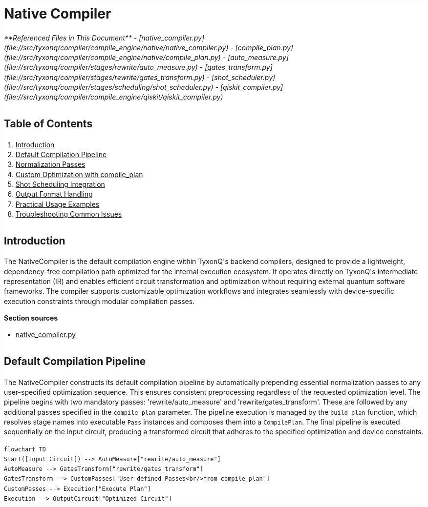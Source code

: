 # Native Compiler

<cite>
**Referenced Files in This Document**   
- [native_compiler.py](file://src/tyxonq/compiler/compile_engine/native/native_compiler.py)
- [compile_plan.py](file://src/tyxonq/compiler/compile_engine/native/compile_plan.py)
- [auto_measure.py](file://src/tyxonq/compiler/stages/rewrite/auto_measure.py)
- [gates_transform.py](file://src/tyxonq/compiler/stages/rewrite/gates_transform.py)
- [shot_scheduler.py](file://src/tyxonq/compiler/stages/scheduling/shot_scheduler.py)
- [qiskit_compiler.py](file://src/tyxonq/compiler/compile_engine/qiskit/qiskit_compiler.py)
</cite>

## Table of Contents
1. [Introduction](#introduction)
2. [Default Compilation Pipeline](#default-compilation-pipeline)
3. [Normalization Passes](#normalization-passes)
4. [Custom Optimization with compile_plan](#custom-optimization-with-compile_plan)
5. [Shot Scheduling Integration](#shot-scheduling-integration)
6. [Output Format Handling](#output-format-handling)
7. [Practical Usage Examples](#practical-usage-examples)
8. [Troubleshooting Common Issues](#troubleshooting-common-issues)

## Introduction
The NativeCompiler is the default compilation engine within TyxonQ's backend compilers, designed to provide a lightweight, dependency-free compilation path optimized for the internal execution ecosystem. It operates directly on TyxonQ's intermediate representation (IR) and enables efficient circuit transformation and optimization without requiring external quantum software frameworks. The compiler supports customizable optimization workflows and integrates seamlessly with device-specific execution constraints through modular compilation passes.

**Section sources**
- [native_compiler.py](file://src/tyxonq/compiler/compile_engine/native/native_compiler.py#L12-L98)

## Default Compilation Pipeline
The NativeCompiler constructs its default compilation pipeline by automatically prepending essential normalization passes to any user-specified optimization sequence. This ensures consistent preprocessing regardless of the requested optimization level. The pipeline begins with two mandatory passes: 'rewrite/auto_measure' and 'rewrite/gates_transform'. These are followed by any additional passes specified in the `compile_plan` parameter. The pipeline execution is managed by the `build_plan` function, which resolves stage names into executable `Pass` instances and composes them into a `CompilePlan`. The final pipeline is executed sequentially on the input circuit, producing a transformed circuit that adheres to the specified optimization and device constraints.

```mermaid
flowchart TD
Start([Input Circuit]) --> AutoMeasure["rewrite/auto_measure"]
AutoMeasure --> GatesTransform["rewrite/gates_transform"]
GatesTransform --> CustomPasses["User-defined Passes<br/>from compile_plan"]
CustomPasses --> Execution["Execute Plan"]
Execution --> OutputCircuit["Optimized Circuit"]
```
